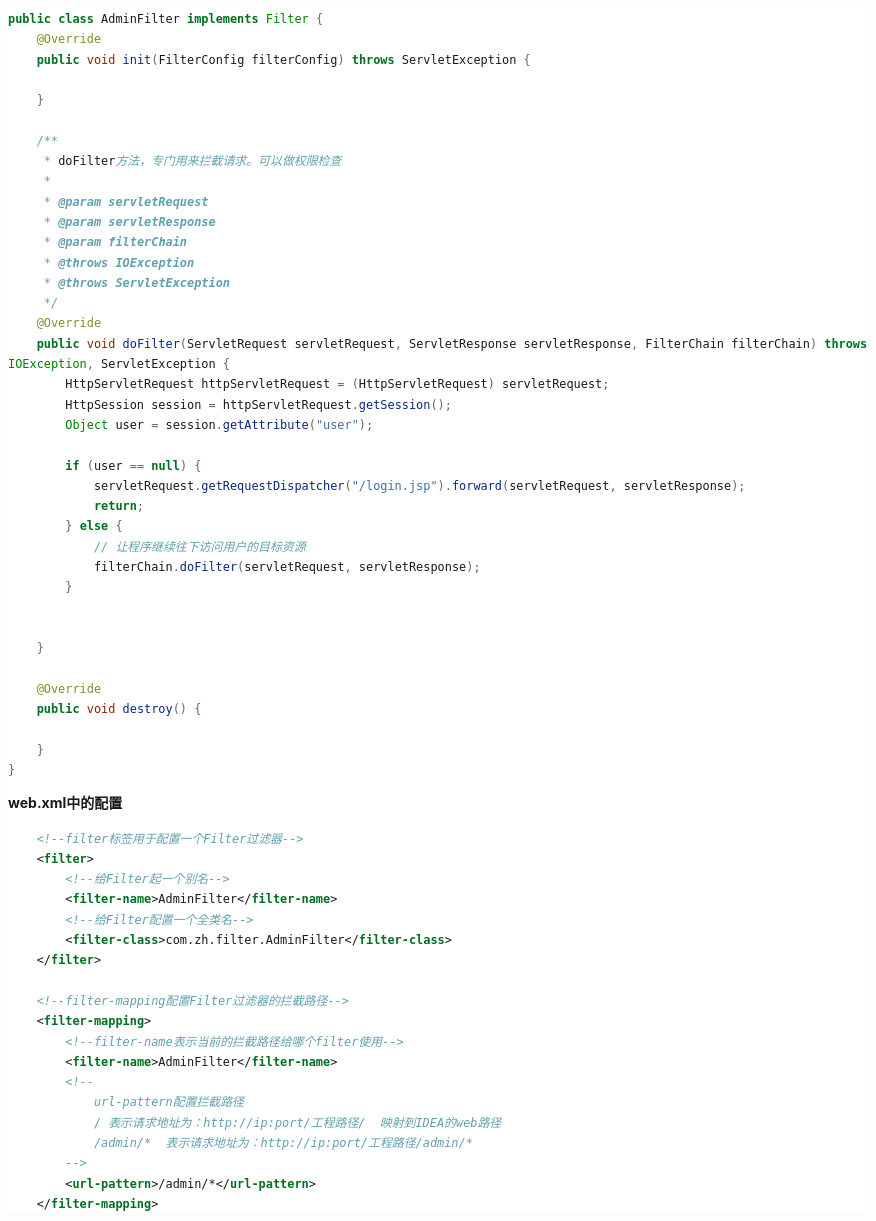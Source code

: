 ```java
public class AdminFilter implements Filter {
    @Override
    public void init(FilterConfig filterConfig) throws ServletException {

    }

    /**
     * doFilter方法，专门用来拦截请求。可以做权限检查
     *
     * @param servletRequest
     * @param servletResponse
     * @param filterChain
     * @throws IOException
     * @throws ServletException
     */
    @Override
    public void doFilter(ServletRequest servletRequest, ServletResponse servletResponse, FilterChain filterChain) throws IOException, ServletException {
        HttpServletRequest httpServletRequest = (HttpServletRequest) servletRequest;
        HttpSession session = httpServletRequest.getSession();
        Object user = session.getAttribute("user");

        if (user == null) {
            servletRequest.getRequestDispatcher("/login.jsp").forward(servletRequest, servletResponse);
            return;
        } else {
            // 让程序继续往下访问用户的目标资源
            filterChain.doFilter(servletRequest, servletResponse);
        }


    }

    @Override
    public void destroy() {

    }
}
```

**web.xml中的配置**

```xml
    <!--filter标签用于配置一个Filter过滤器-->
    <filter>
        <!--给Filter起一个别名-->
        <filter-name>AdminFilter</filter-name>
        <!--给Filter配置一个全类名-->
        <filter-class>com.zh.filter.AdminFilter</filter-class>
    </filter>

    <!--filter-mapping配置Filter过滤器的拦截路径-->
    <filter-mapping>
        <!--filter-name表示当前的拦截路径给哪个filter使用-->
        <filter-name>AdminFilter</filter-name>
        <!--
            url-pattern配置拦截路径
            / 表示请求地址为：http://ip:port/工程路径/  映射到IDEA的web路径
            /admin/*  表示请求地址为：http://ip:port/工程路径/admin/*
        -->
        <url-pattern>/admin/*</url-pattern>
    </filter-mapping>
```
